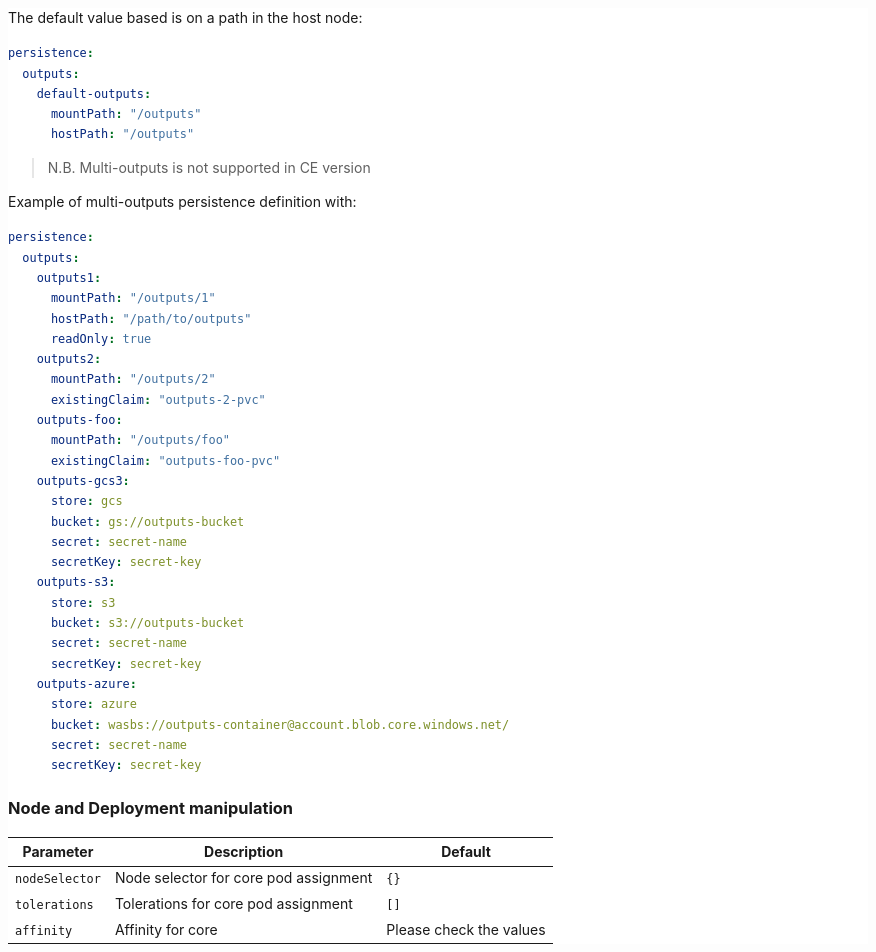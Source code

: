 
The default value based is on a path in the host node:

```yaml
persistence:
  outputs:
    default-outputs:
      mountPath: "/outputs"
      hostPath: "/outputs"
```

> N.B. Multi-outputs is not supported in CE version

Example of multi-outputs persistence definition with:

```yaml
persistence:
  outputs:
    outputs1:
      mountPath: "/outputs/1"
      hostPath: "/path/to/outputs"
      readOnly: true
    outputs2:
      mountPath: "/outputs/2"
      existingClaim: "outputs-2-pvc"
    outputs-foo:
      mountPath: "/outputs/foo"
      existingClaim: "outputs-foo-pvc"
    outputs-gcs3:
      store: gcs
      bucket: gs://outputs-bucket
      secret: secret-name
      secretKey: secret-key
    outputs-s3:
      store: s3
      bucket: s3://outputs-bucket
      secret: secret-name
      secretKey: secret-key
    outputs-azure:
      store: azure
      bucket: wasbs://outputs-container@account.blob.core.windows.net/
      secret: secret-name
      secretKey: secret-key
```

### Node and Deployment manipulation

| Parameter                          | Description                                                  | Default
| -----------------------------------| -------------------------------------------------------------| ----------------------------------------------------------
| `nodeSelector`                     | Node selector for core pod assignment                        | `{}`
| `tolerations`                      | Tolerations for core pod assignment                          | `[]`
| `affinity`                         | Affinity for core                                            | Please check the values
